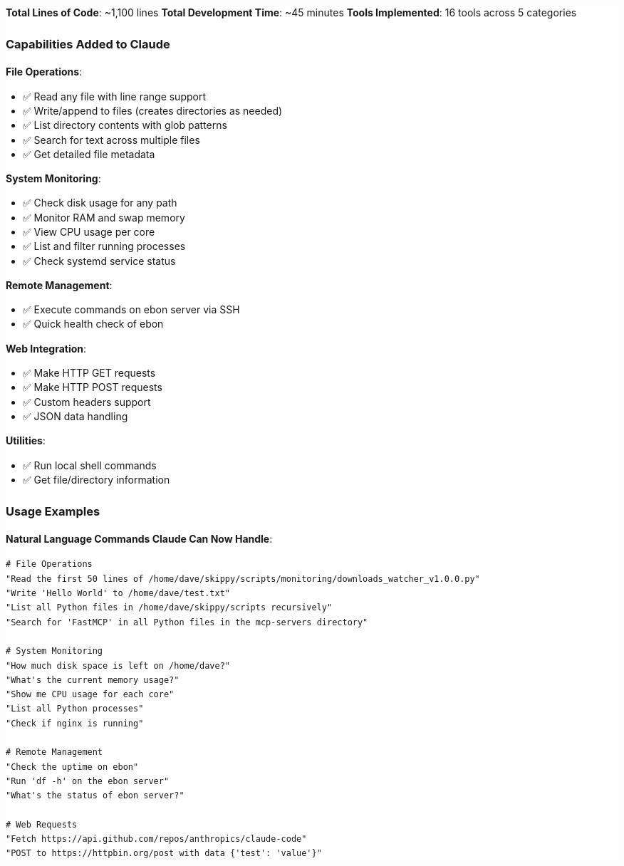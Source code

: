 **Total Lines of Code**: ~1,100 lines
**Total Development Time**: ~45 minutes
**Tools Implemented**: 16 tools across 5 categories

### Capabilities Added to Claude

**File Operations**:
- ✅ Read any file with line range support
- ✅ Write/append to files (creates directories as needed)
- ✅ List directory contents with glob patterns
- ✅ Search for text across multiple files
- ✅ Get detailed file metadata

**System Monitoring**:
- ✅ Check disk usage for any path
- ✅ Monitor RAM and swap memory
- ✅ View CPU usage per core
- ✅ List and filter running processes
- ✅ Check systemd service status

**Remote Management**:
- ✅ Execute commands on ebon server via SSH
- ✅ Quick health check of ebon

**Web Integration**:
- ✅ Make HTTP GET requests
- ✅ Make HTTP POST requests
- ✅ Custom headers support
- ✅ JSON data handling

**Utilities**:
- ✅ Run local shell commands
- ✅ Get file/directory information

### Usage Examples

**Natural Language Commands Claude Can Now Handle**:

```
# File Operations
"Read the first 50 lines of /home/dave/skippy/scripts/monitoring/downloads_watcher_v1.0.0.py"
"Write 'Hello World' to /home/dave/test.txt"
"List all Python files in /home/dave/skippy/scripts recursively"
"Search for 'FastMCP' in all Python files in the mcp-servers directory"

# System Monitoring
"How much disk space is left on /home/dave?"
"What's the current memory usage?"
"Show me CPU usage for each core"
"List all Python processes"
"Check if nginx is running"

# Remote Management
"Check the uptime on ebon"
"Run 'df -h' on the ebon server"
"What's the status of ebon server?"

# Web Requests
"Fetch https://api.github.com/repos/anthropics/claude-code"
"POST to https://httpbin.org/post with data {'test': 'value'}"
```
